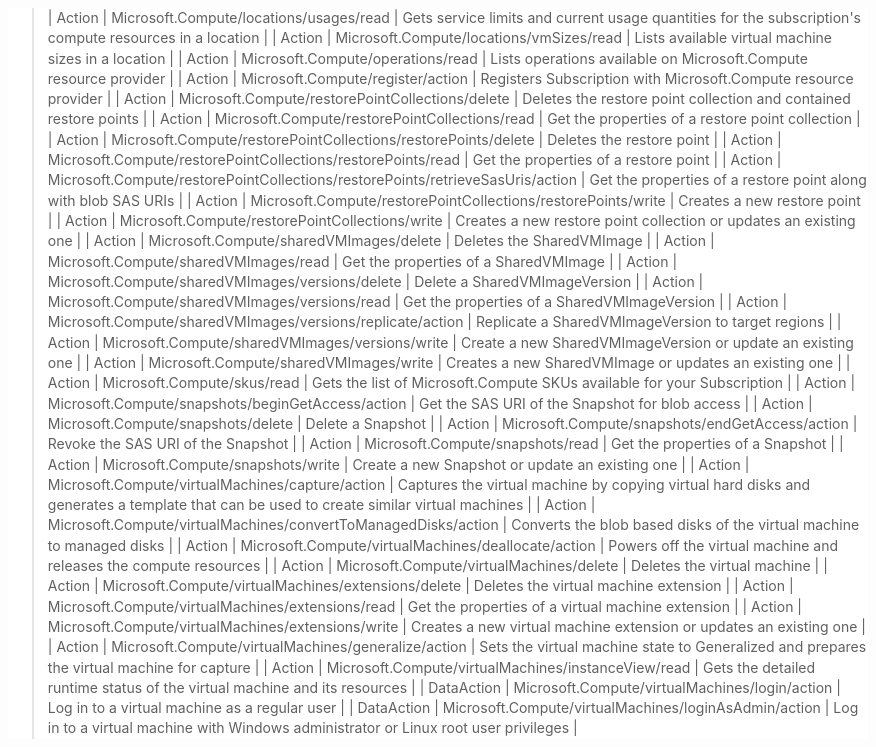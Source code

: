 > | Action | Microsoft.Compute/locations/usages/read | Gets service limits and current usage quantities for the subscription's compute resources in a location |
> | Action | Microsoft.Compute/locations/vmSizes/read | Lists available virtual machine sizes in a location |
> | Action | Microsoft.Compute/operations/read | Lists operations available on Microsoft.Compute resource provider |
> | Action | Microsoft.Compute/register/action | Registers Subscription with Microsoft.Compute resource provider |
> | Action | Microsoft.Compute/restorePointCollections/delete | Deletes the restore point collection and contained restore points |
> | Action | Microsoft.Compute/restorePointCollections/read | Get the properties of a restore point collection |
> | Action | Microsoft.Compute/restorePointCollections/restorePoints/delete | Deletes the restore point |
> | Action | Microsoft.Compute/restorePointCollections/restorePoints/read | Get the properties of a restore point |
> | Action | Microsoft.Compute/restorePointCollections/restorePoints/retrieveSasUris/action | Get the properties of a restore point along with blob SAS URIs |
> | Action | Microsoft.Compute/restorePointCollections/restorePoints/write | Creates a new restore point |
> | Action | Microsoft.Compute/restorePointCollections/write | Creates a new restore point collection or updates an existing one |
> | Action | Microsoft.Compute/sharedVMImages/delete | Deletes the SharedVMImage |
> | Action | Microsoft.Compute/sharedVMImages/read | Get the properties of a SharedVMImage |
> | Action | Microsoft.Compute/sharedVMImages/versions/delete | Delete a SharedVMImageVersion |
> | Action | Microsoft.Compute/sharedVMImages/versions/read | Get the properties of a SharedVMImageVersion |
> | Action | Microsoft.Compute/sharedVMImages/versions/replicate/action | Replicate a SharedVMImageVersion to target regions |
> | Action | Microsoft.Compute/sharedVMImages/versions/write | Create a new SharedVMImageVersion or update an existing one |
> | Action | Microsoft.Compute/sharedVMImages/write | Creates a new SharedVMImage or updates an existing one |
> | Action | Microsoft.Compute/skus/read | Gets the list of Microsoft.Compute SKUs available for your Subscription |
> | Action | Microsoft.Compute/snapshots/beginGetAccess/action | Get the SAS URI of the Snapshot for blob access |
> | Action | Microsoft.Compute/snapshots/delete | Delete a Snapshot |
> | Action | Microsoft.Compute/snapshots/endGetAccess/action | Revoke the SAS URI of the Snapshot |
> | Action | Microsoft.Compute/snapshots/read | Get the properties of a Snapshot |
> | Action | Microsoft.Compute/snapshots/write | Create a new Snapshot or update an existing one |
> | Action | Microsoft.Compute/virtualMachines/capture/action | Captures the virtual machine by copying virtual hard disks and generates a template that can be used to create similar virtual machines |
> | Action | Microsoft.Compute/virtualMachines/convertToManagedDisks/action | Converts the blob based disks of the virtual machine to managed disks |
> | Action | Microsoft.Compute/virtualMachines/deallocate/action | Powers off the virtual machine and releases the compute resources |
> | Action | Microsoft.Compute/virtualMachines/delete | Deletes the virtual machine |
> | Action | Microsoft.Compute/virtualMachines/extensions/delete | Deletes the virtual machine extension |
> | Action | Microsoft.Compute/virtualMachines/extensions/read | Get the properties of a virtual machine extension |
> | Action | Microsoft.Compute/virtualMachines/extensions/write | Creates a new virtual machine extension or updates an existing one |
> | Action | Microsoft.Compute/virtualMachines/generalize/action | Sets the virtual machine state to Generalized and prepares the virtual machine for capture |
> | Action | Microsoft.Compute/virtualMachines/instanceView/read | Gets the detailed runtime status of the virtual machine and its resources |
> | DataAction | Microsoft.Compute/virtualMachines/login/action | Log in to a virtual machine as a regular user |
> | DataAction | Microsoft.Compute/virtualMachines/loginAsAdmin/action | Log in to a virtual machine with Windows administrator or Linux root user privileges |